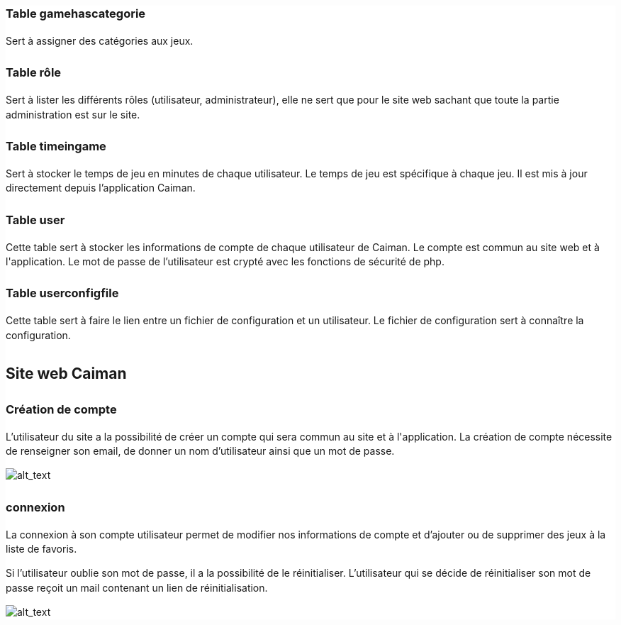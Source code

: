 ### Table gamehascategorie

Sert à assigner des catégories aux jeux.


### Table rôle

Sert à lister les différents rôles (utilisateur, administrateur), elle ne sert que pour le site web sachant que toute la partie administration est sur le site. 


### Table timeingame

Sert à stocker le temps de jeu en minutes de chaque utilisateur. Le temps de jeu est spécifique à chaque jeu. Il est mis à jour directement depuis l’application Caiman.


### Table user

Cette table sert à stocker les informations de compte de chaque utilisateur de Caiman. Le compte est commun au site web et à l'application. Le mot de passe de l’utilisateur est crypté avec les fonctions de sécurité de php.


### Table userconfigfile

Cette table sert à faire le lien entre un fichier de configuration et un utilisateur. Le fichier de configuration sert à connaître la configuration. 

## Site web Caiman


### Création de compte

L’utilisateur du site a la possibilité de créer un compte qui sera commun au site et à l'application. La création de compte nécessite de renseigner son email, de donner un nom d’utilisateur ainsi que un mot de passe.





![alt_text](images/SignIn.png "image_tooltip")



### connexion

La connexion à son compte utilisateur permet de modifier nos informations de compte et d’ajouter ou de supprimer des jeux à la liste de favoris.

Si l’utilisateur oublie son mot de passe, il a la possibilité de le réinitialiser. L’utilisateur qui se décide de réinitialiser son mot de passe reçoit un mail contenant un lien de réinitialisation.



![alt_text](images/login.png "image_tooltip")
